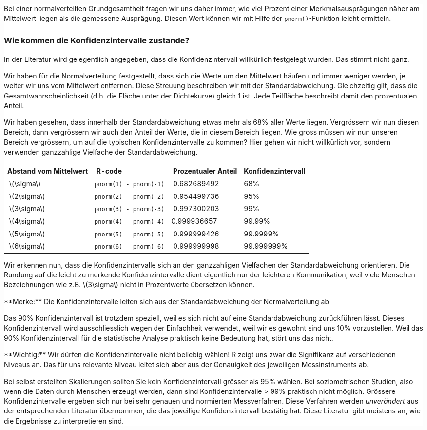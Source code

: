 Bei einer normalverteilten Grundgesamtheit fragen wir uns daher immer, wie viel Prozent einer Merkmalsausprägungen näher am Mittelwert liegen als die gemessene Ausprägung. Diesen Wert können wir mit Hilfe der `pnorm()`-Funktion leicht ermitteln. 

### Wie kommen die Konfidenzintervalle zustande?

In der Literatur wird gelegentlich angegeben, dass die Konfidenzintervall willkürlich festgelegt wurden. Das stimmt nicht ganz. 

Wir haben für die Normalverteilung festgestellt, dass sich die Werte um den Mittelwert häufen und immer weniger werden, je weiter wir uns vom Mittelwert entfernen. Diese Streuung beschreiben wir mit der Standardabweichung. Gleichzeitig gilt, dass die Gesamtwahrscheinlichkeit (d.h. die Fläche unter der Dichtekurve) gleich 1 ist. Jede Teilfläche beschreibt damit den prozentualen Anteil. 

Wir haben gesehen, dass innerhalb der Standardabweichung etwas mehr als 68% aller Werte liegen. Vergrössern wir nun diesen Bereich, dann vergrössern wir auch den Anteil der Werte, die in diesem Bereich liegen. Wie gross müssen wir nun unseren Bereich vergrössern, um auf die typischen Konfidenzintervalle zu kommen? Hier gehen wir nicht willkürlich vor, sondern verwenden ganzzahlige Vielfache der Standardabweichung. 

| Abstand vom Mittelwert | R-code | Prozentualer Anteil | Konfidenzintervall |
| :--- | :--- | :--- | :--- |
| \\(\sigma\\) | `pnorm(1) - pnorm(-1)` | 0.682689492 | 68% |
| \\(2\sigma\\) | `pnorm(2) - pnorm(-2)` | 0.954499736 | 95% |
| \\(3\sigma\\) | `pnorm(3) - pnorm(-3)` | 0.997300203| 99% |
| \\(4\sigma\\) | `pnorm(4) - pnorm(-4)` | 0.999936657 | 99.99% |
| \\(5\sigma\\) | `pnorm(5) - pnorm(-5)` | 0.999999426 | 99.9999% |
| \\(6\sigma\\) | `pnorm(6) - pnorm(-6)` | 0.999999998 | 99.999999% |

Wir erkennen nun, dass die Konfidenzintervalle sich an den ganzzahligen Vielfachen der Standardabweichung orientieren. Die Rundung auf die leicht zu merkende Konfidenzintervalle dient eigentlich nur der leichteren Kommunikation, weil viele Menschen  Bezeichnungen  wie z.B. \\(3\sigma\\) nicht in Prozentwerte übersetzen können.

<p class="alert alert-success" markdown="1">
**Merke:** Die Konfidenzintervalle leiten sich aus der Standardabweichung der Normalverteilung ab.
</p>

Das 90% Konfidenzintervall ist trotzdem speziell, weil es sich nicht auf eine Standardabweichung zurückführen lässt. Dieses Konfidenzintervall wird ausschliesslich wegen der Einfachheit verwendet, weil wir es gewohnt sind uns 10% vorzustellen. Weil das 90% Konfidenzintervall für die statistische Analyse praktisch keine Bedeutung hat, stört uns das nicht. 

<p class="alert alert-danger" markdown="1">
**Wichtig:** Wir dürfen die Konfidenzintervalle nicht beliebig wählen! R zeigt uns zwar die Signifikanz auf verschiedenen Niveaus an. Das für uns relevante Niveau leitet sich aber aus der Genauigkeit des jeweiligen Messinstruments ab. 
</p>

Bei selbst erstellten Skalierungen sollten Sie kein Konfidenzintervall grösser als 95% wählen. Bei soziometrischen Studien, also wenn die Daten durch Menschen erzeugt werden, dann sind Konfidenzintervalle > 99% praktisch nicht möglich. Grössere Konfidenzintervalle ergeben sich nur bei sehr genauen und normierten Messverfahren. Diese Verfahren werden *unverändert* aus der entsprechenden Literatur übernommen, die das jeweilige Konfidenzintervall bestätig hat. Diese Literatur gibt meistens an, wie die Ergebnisse zu interpretieren sind. 

